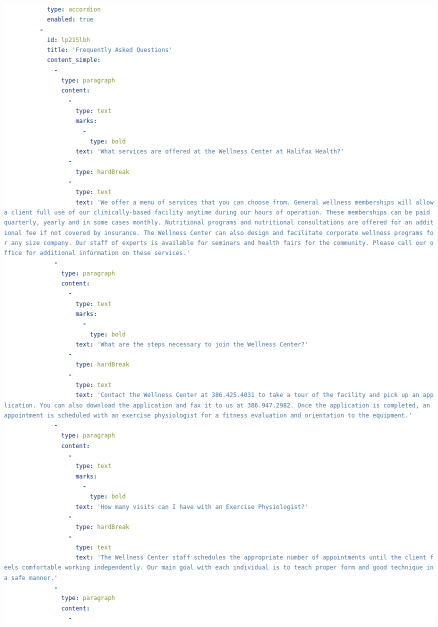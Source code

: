```yaml
            type: accordion
            enabled: true
          -
            id: lp215lbh
            title: 'Frequently Asked Questions'
            content_simple:
              -
                type: paragraph
                content:
                  -
                    type: text
                    marks:
                      -
                        type: bold
                    text: 'What services are offered at the Wellness Center at Halifax Health?'
                  -
                    type: hardBreak
                  -
                    type: text
                    text: 'We offer a menu of services that you can choose from. General wellness memberships will allow a client full use of our clinically-based facility anytime during our hours of operation. These memberships can be paid quarterly, yearly and in some cases monthly. Nutritional programs and nutritional consultations are offered for an additional fee if not covered by insurance. The Wellness Center can also design and facilitate corporate wellness programs for any size company. Our staff of experts is available for seminars and health fairs for the community. Please call our office for additional information on these services.'
              -
                type: paragraph
                content:
                  -
                    type: text
                    marks:
                      -
                        type: bold
                    text: 'What are the steps necessary to join the Wellness Center?'
                  -
                    type: hardBreak
                  -
                    type: text
                    text: 'Contact the Wellness Center at 386.425.4031 to take a tour of the facility and pick up an application. You can also download the application and fax it to us at 386.947.2982. Once the application is completed, an appointment is scheduled with an exercise physiologist for a fitness evaluation and orientation to the equipment.'
              -
                type: paragraph
                content:
                  -
                    type: text
                    marks:
                      -
                        type: bold
                    text: 'How many visits can I have with an Exercise Physiologist?'
                  -
                    type: hardBreak
                  -
                    type: text
                    text: 'The Wellness Center staff schedules the appropriate number of appointments until the client feels comfortable working independently. Our main goal with each individual is to teach proper form and good technique in a safe manner.'
              -
                type: paragraph
                content:
                  -
```